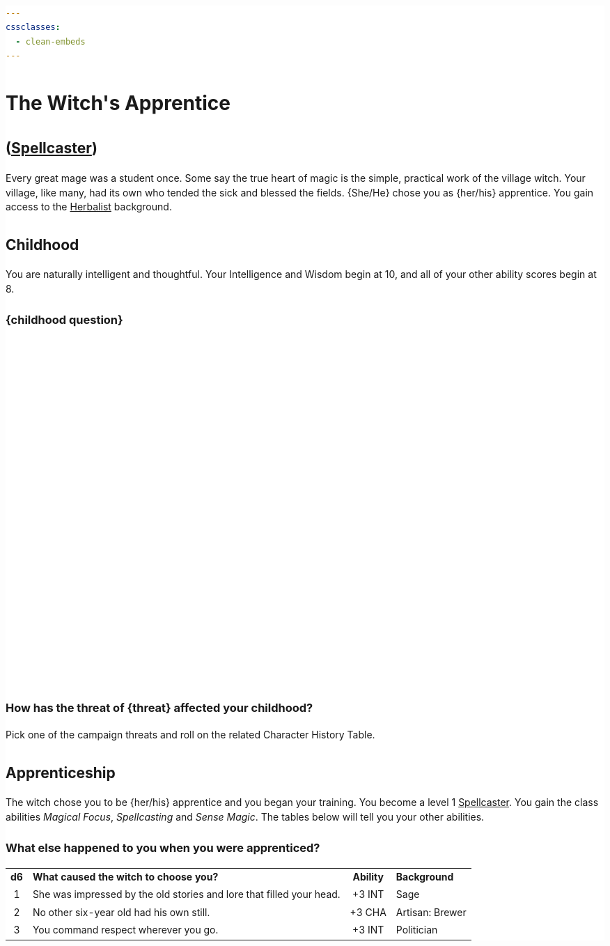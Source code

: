 ```yaml
---
cssclasses:
  - clean-embeds
---
```

# The Witch's Apprentice
## ([Spellcaster](classes/Spellcaster.md))
Every great mage was a student once. Some say the true heart of magic is the simple, practical work of the village witch. Your village, like many, had its own who tended the sick and blessed the fields.  {She/He} chose you as {her/his} apprentice.  You gain access to the [Herbalist](optional/Background.md#herbalist) background.

## Childhood
You are naturally intelligent and thoughtful. Your Intelligence and Wisdom begin at 10, and all of your other ability scores begin at 8.

### {childhood question}
![](Birthright.md#villager)

![](ChildhoodDistinction.md#distinction)

![](VillageFriend.md#native)

### How has the threat of {threat} affected your childhood?
Pick one of the campaign threats and roll on the related Character History Table.

## Apprenticeship
The witch chose you to be {her/his} apprentice and you began your training. You become a level 1 [Spellcaster](classes/Spellcaster.md). You gain the class abilities *Magical Focus*, *Spellcasting* and *Sense Magic*.  The tables below will tell you your other abilities.

### What else happened to you when you were apprenticed?
<table>
	<tr>
		<td align="center"><b>d6</b></td>
		<td><b>What caused the witch to choose you?</b></td>
		<td align="center"><b>Ability</b></td>
		<td align="left"><b>Background</b></td>
	</tr>
	<tr>
		<td align="center">1</td>
		<td>She was impressed by the old stories and lore that filled your head.</td>
		<td align="center">+3 INT</td>
		<td align="left">Sage</td>
	</tr>
	<tr>
		<td align="center">2</td>
		<td>No other six-year old had his own still.</td>
		<td align="center">+3 CHA</td>
		<td align="left">Artisan: Brewer</td>
	</tr>
	<tr>
		<td align="center">3</td>
		<td>You command respect wherever you go.</td>
		<td align="center">+3 INT</td>
		<td align="left">Politician</td>
	</tr>
